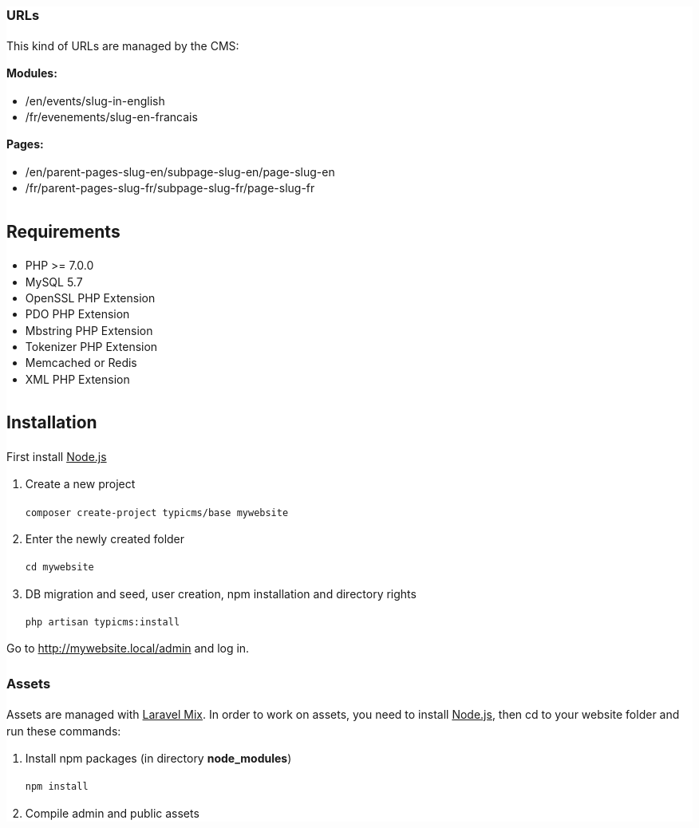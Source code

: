 ### URLs

This kind of URLs are managed by the CMS:

**Modules:**

* /en/events/slug-in-english
* /fr/evenements/slug-en-francais

**Pages:**

* /en/parent-pages-slug-en/subpage-slug-en/page-slug-en
* /fr/parent-pages-slug-fr/subpage-slug-fr/page-slug-fr

## Requirements

- PHP >= 7.0.0
- MySQL 5.7
- OpenSSL PHP Extension
- PDO PHP Extension
- Mbstring PHP Extension
- Tokenizer PHP Extension
- Memcached or Redis
- XML PHP Extension

## Installation

First install [Node.js](http://nodejs.org)

1. Create a new project

   ```
   composer create-project typicms/base mywebsite
   ```
2. Enter the newly created folder

   ```
   cd mywebsite
   ```
3. DB migration and seed, user creation, npm installation and directory rights

   ```
   php artisan typicms:install
   ```

Go to http://mywebsite.local/admin and log in.

### Assets

Assets are managed with [Laravel Mix](https://github.com/JeffreyWay/laravel-mix).
In order to work on assets, you need to install [Node.js](http://nodejs.org), then cd to your website folder and run these commands:

1. Install npm packages (in directory **node_modules**)

   ```
   npm install
   ```
2. Compile admin and public assets
